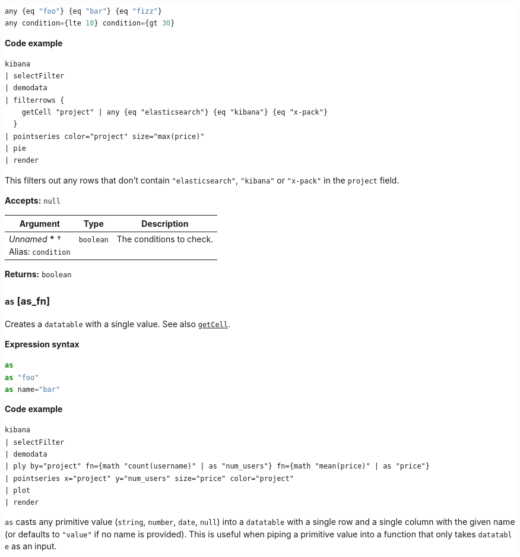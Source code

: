 ```js
any {eq "foo"} {eq "bar"} {eq "fizz"}
any condition={lte 10} condition={gt 30}
```

**Code example**

```text
kibana
| selectFilter
| demodata
| filterrows {
    getCell "project" | any {eq "elasticsearch"} {eq "kibana"} {eq "x-pack"}
  }
| pointseries color="project" size="max(price)"
| pie
| render
```

This filters out any rows that don’t contain `"elasticsearch"`, `"kibana"` or `"x-pack"` in the `project` field.

**Accepts:** `null`

| Argument | Type | Description |
| --- | --- | --- |
| *Unnamed* **\*** †<br>Alias: `condition` | `boolean` | The conditions to check. |

**Returns:** `boolean`


### `as` [as_fn]

Creates a `datatable` with a single value. See also [`getCell`](#getCell_fn).

**Expression syntax**

```js
as
as "foo"
as name="bar"
```

**Code example**

```text
kibana
| selectFilter
| demodata
| ply by="project" fn={math "count(username)" | as "num_users"} fn={math "mean(price)" | as "price"}
| pointseries x="project" y="num_users" size="price" color="project"
| plot
| render
```

`as` casts any primitive value (`string`, `number`, `date`, `null`) into a `datatable` with a single row and a single column with the given name (or defaults to `"value"` if no name is provided). This is useful when piping a primitive value into a function that only takes `datatable` as an input.
